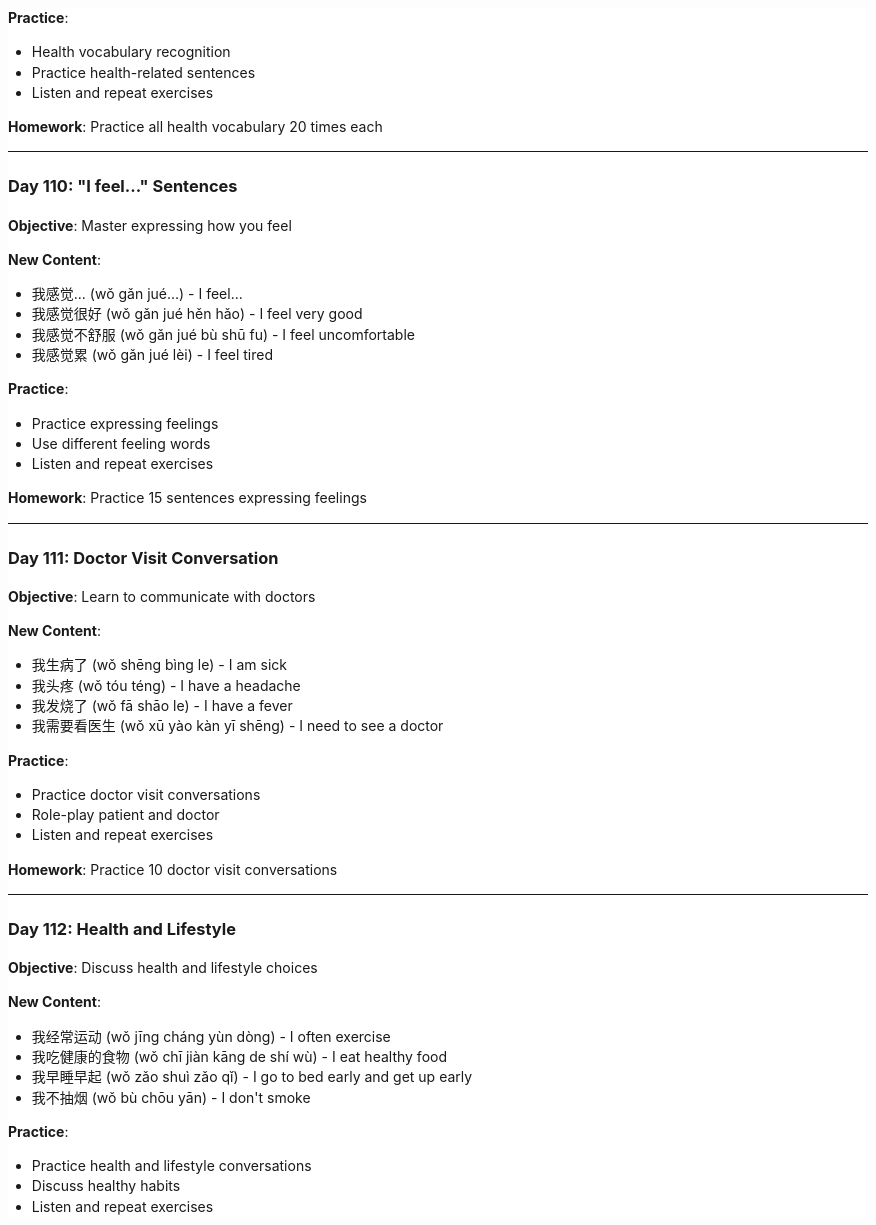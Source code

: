 **Practice**:
- Health vocabulary recognition
- Practice health-related sentences
- Listen and repeat exercises

**Homework**: Practice all health vocabulary 20 times each

---

### Day 110: "I feel..." Sentences
**Objective**: Master expressing how you feel

**New Content**:
- 我感觉... (wǒ gǎn jué...) - I feel...
- 我感觉很好 (wǒ gǎn jué hěn hǎo) - I feel very good
- 我感觉不舒服 (wǒ gǎn jué bù shū fu) - I feel uncomfortable
- 我感觉累 (wǒ gǎn jué lèi) - I feel tired

**Practice**:
- Practice expressing feelings
- Use different feeling words
- Listen and repeat exercises

**Homework**: Practice 15 sentences expressing feelings

---

### Day 111: Doctor Visit Conversation
**Objective**: Learn to communicate with doctors

**New Content**:
- 我生病了 (wǒ shēng bìng le) - I am sick
- 我头疼 (wǒ tóu téng) - I have a headache
- 我发烧了 (wǒ fā shāo le) - I have a fever
- 我需要看医生 (wǒ xū yào kàn yī shēng) - I need to see a doctor

**Practice**:
- Practice doctor visit conversations
- Role-play patient and doctor
- Listen and repeat exercises

**Homework**: Practice 10 doctor visit conversations

---

### Day 112: Health and Lifestyle
**Objective**: Discuss health and lifestyle choices

**New Content**:
- 我经常运动 (wǒ jīng cháng yùn dòng) - I often exercise
- 我吃健康的食物 (wǒ chī jiàn kāng de shí wù) - I eat healthy food
- 我早睡早起 (wǒ zǎo shuì zǎo qǐ) - I go to bed early and get up early
- 我不抽烟 (wǒ bù chōu yān) - I don't smoke

**Practice**:
- Practice health and lifestyle conversations
- Discuss healthy habits
- Listen and repeat exercises
